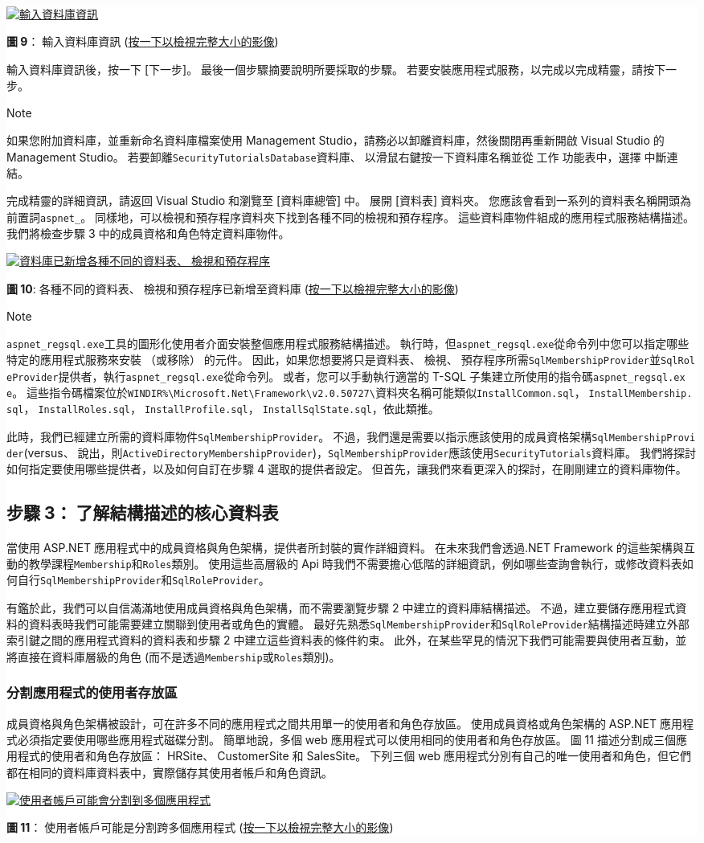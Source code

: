 
[![輸入資料庫資訊](creating-the-membership-schema-in-sql-server-vb/_static/image26.png)](creating-the-membership-schema-in-sql-server-vb/_static/image25.png)

**圖 9**： 輸入資料庫資訊 ([按一下以檢視完整大小的影像](creating-the-membership-schema-in-sql-server-vb/_static/image27.png))


輸入資料庫資訊後，按一下 [下一步]。 最後一個步驟摘要說明所要採取的步驟。 若要安裝應用程式服務，以完成以完成精靈，請按下一步。

> [!NOTE]
> 如果您附加資料庫，並重新命名資料庫檔案使用 Management Studio，請務必以卸離資料庫，然後關閉再重新開啟 Visual Studio 的 Management Studio。 若要卸離`SecurityTutorialsDatabase`資料庫、 以滑鼠右鍵按一下資料庫名稱並從 工作 功能表中，選擇 中斷連結。

完成精靈的詳細資訊，請返回 Visual Studio 和瀏覽至 [資料庫總管] 中。 展開 [資料表] 資料夾。 您應該會看到一系列的資料表名稱開頭為前置詞`aspnet_`。 同樣地，可以檢視和預存程序資料夾下找到各種不同的檢視和預存程序。 這些資料庫物件組成的應用程式服務結構描述。 我們將檢查步驟 3 中的成員資格和角色特定資料庫物件。


[![資料庫已新增各種不同的資料表、 檢視和預存程序](creating-the-membership-schema-in-sql-server-vb/_static/image29.png)](creating-the-membership-schema-in-sql-server-vb/_static/image28.png)

**圖 10**: 各種不同的資料表、 檢視和預存程序已新增至資料庫 ([按一下以檢視完整大小的影像](creating-the-membership-schema-in-sql-server-vb/_static/image30.png))


> [!NOTE]
> `aspnet_regsql.exe`工具的圖形化使用者介面安裝整個應用程式服務結構描述。 執行時，但`aspnet_regsql.exe`從命令列中您可以指定哪些特定的應用程式服務來安裝 （或移除） 的元件。 因此，如果您想要將只是資料表、 檢視、 預存程序所需`SqlMembershipProvider`並`SqlRoleProvider`提供者，執行`aspnet_regsql.exe`從命令列。 或者，您可以手動執行適當的 T-SQL 子集建立所使用的指令碼`aspnet_regsql.exe`。 這些指令碼檔案位於`WINDIR%\Microsoft.Net\Framework\v2.0.50727\`資料夾名稱可能類似`InstallCommon.sql`， `InstallMembership.sql`， `InstallRoles.sql`， `InstallProfile.sql`， `InstallSqlState.sql`，依此類推。

此時，我們已經建立所需的資料庫物件`SqlMembershipProvider`。 不過，我們還是需要以指示應該使用的成員資格架構`SqlMembershipProvider`(versus、 說出，則`ActiveDirectoryMembershipProvider`)，`SqlMembershipProvider`應該使用`SecurityTutorials`資料庫。 我們將探討如何指定要使用哪些提供者，以及如何自訂在步驟 4 選取的提供者設定。 但首先，讓我們來看更深入的探討，在剛剛建立的資料庫物件。

## <a name="step-3-a-look-at-the-schemas-core-tables"></a>步驟 3： 了解結構描述的核心資料表

當使用 ASP.NET 應用程式中的成員資格與角色架構，提供者所封裝的實作詳細資料。 在未來我們會透過.NET Framework 的這些架構與互動的教學課程`Membership`和`Roles`類別。 使用這些高層級的 Api 時我們不需要擔心低階的詳細資訊，例如哪些查詢會執行，或修改資料表如何自行`SqlMembershipProvider`和`SqlRoleProvider`。

有鑑於此，我們可以自信滿滿地使用成員資格與角色架構，而不需要瀏覽步驟 2 中建立的資料庫結構描述。 不過，建立要儲存應用程式資料的資料表時我們可能需要建立關聯到使用者或角色的實體。 最好先熟悉`SqlMembershipProvider`和`SqlRoleProvider`結構描述時建立外部索引鍵之間的應用程式資料的資料表和步驟 2 中建立這些資料表的條件約束。 此外，在某些罕見的情況下我們可能需要與使用者互動，並將直接在資料庫層級的角色 (而不是透過`Membership`或`Roles`類別)。

### <a name="partitioning-the-user-store-into-applications"></a>分割應用程式的使用者存放區

成員資格與角色架構被設計，可在許多不同的應用程式之間共用單一的使用者和角色存放區。 使用成員資格或角色架構的 ASP.NET 應用程式必須指定要使用哪些應用程式磁碟分割。 簡單地說，多個 web 應用程式可以使用相同的使用者和角色存放區。 圖 11 描述分割成三個應用程式的使用者和角色存放區： HRSite、 CustomerSite 和 SalesSite。 下列三個 web 應用程式分別有自己的唯一使用者和角色，但它們都在相同的資料庫資料表中，實際儲存其使用者帳戶和角色資訊。


[![使用者帳戶可能會分割到多個應用程式](creating-the-membership-schema-in-sql-server-vb/_static/image32.png)](creating-the-membership-schema-in-sql-server-vb/_static/image31.png)

**圖 11**： 使用者帳戶可能是分割跨多個應用程式 ([按一下以檢視完整大小的影像](creating-the-membership-schema-in-sql-server-vb/_static/image33.png))
